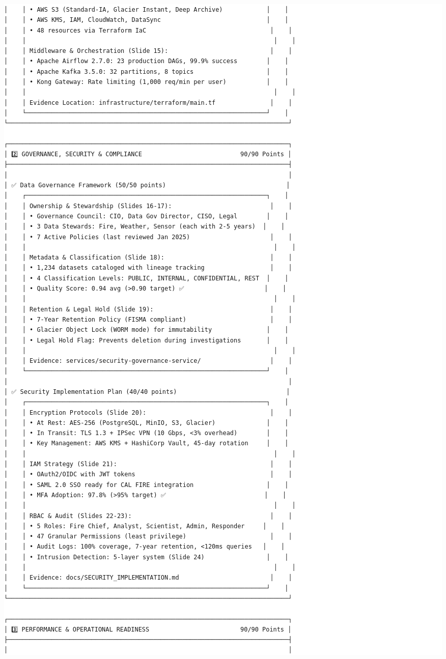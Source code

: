 ```
│    │ • AWS S3 (Standard-IA, Glacier Instant, Deep Archive)            │    │
│    │ • AWS KMS, IAM, CloudWatch, DataSync                             │    │
│    │ • 48 resources via Terraform IaC                                  │    │
│    │                                                                    │    │
│    │ Middleware & Orchestration (Slide 15):                            │    │
│    │ • Apache Airflow 2.7.0: 23 production DAGs, 99.9% success        │    │
│    │ • Apache Kafka 3.5.0: 32 partitions, 8 topics                    │    │
│    │ • Kong Gateway: Rate limiting (1,000 req/min per user)           │    │
│    │                                                                    │    │
│    │ Evidence Location: infrastructure/terraform/main.tf               │    │
│    └──────────────────────────────────────────────────────────────────┘    │
└─────────────────────────────────────────────────────────────────────────────┘

┌─────────────────────────────────────────────────────────────────────────────┐
│ 2️⃣ GOVERNANCE, SECURITY & COMPLIANCE                           90/90 Points │
├─────────────────────────────────────────────────────────────────────────────┤
│                                                                             │
│ ✅ Data Governance Framework (50/50 points)                                 │
│    ┌──────────────────────────────────────────────────────────────────┐    │
│    │ Ownership & Stewardship (Slides 16-17):                           │    │
│    │ • Governance Council: CIO, Data Gov Director, CISO, Legal        │    │
│    │ • 3 Data Stewards: Fire, Weather, Sensor (each with 2-5 years)  │    │
│    │ • 7 Active Policies (last reviewed Jan 2025)                      │    │
│    │                                                                    │    │
│    │ Metadata & Classification (Slide 18):                             │    │
│    │ • 1,234 datasets cataloged with lineage tracking                  │    │
│    │ • 4 Classification Levels: PUBLIC, INTERNAL, CONFIDENTIAL, REST  │    │
│    │ • Quality Score: 0.94 avg (>0.90 target) ✅                      │    │
│    │                                                                    │    │
│    │ Retention & Legal Hold (Slide 19):                                │    │
│    │ • 7-Year Retention Policy (FISMA compliant)                       │    │
│    │ • Glacier Object Lock (WORM mode) for immutability               │    │
│    │ • Legal Hold Flag: Prevents deletion during investigations       │    │
│    │                                                                    │    │
│    │ Evidence: services/security-governance-service/                   │    │
│    └──────────────────────────────────────────────────────────────────┘    │
│                                                                             │
│ ✅ Security Implementation Plan (40/40 points)                              │
│    ┌──────────────────────────────────────────────────────────────────┐    │
│    │ Encryption Protocols (Slide 20):                                  │    │
│    │ • At Rest: AES-256 (PostgreSQL, MinIO, S3, Glacier)              │    │
│    │ • In Transit: TLS 1.3 + IPSec VPN (10 Gbps, <3% overhead)        │    │
│    │ • Key Management: AWS KMS + HashiCorp Vault, 45-day rotation     │    │
│    │                                                                    │    │
│    │ IAM Strategy (Slide 21):                                          │    │
│    │ • OAuth2/OIDC with JWT tokens                                     │    │
│    │ • SAML 2.0 SSO ready for CAL FIRE integration                    │    │
│    │ • MFA Adoption: 97.8% (>95% target) ✅                           │    │
│    │                                                                    │    │
│    │ RBAC & Audit (Slides 22-23):                                      │    │
│    │ • 5 Roles: Fire Chief, Analyst, Scientist, Admin, Responder     │    │
│    │ • 47 Granular Permissions (least privilege)                       │    │
│    │ • Audit Logs: 100% coverage, 7-year retention, <120ms queries   │    │
│    │ • Intrusion Detection: 5-layer system (Slide 24)                 │    │
│    │                                                                    │    │
│    │ Evidence: docs/SECURITY_IMPLEMENTATION.md                         │    │
│    └──────────────────────────────────────────────────────────────────┘    │
└─────────────────────────────────────────────────────────────────────────────┘

┌─────────────────────────────────────────────────────────────────────────────┐
│ 3️⃣ PERFORMANCE & OPERATIONAL READINESS                         90/90 Points │
├─────────────────────────────────────────────────────────────────────────────┤
│                                                                             │
```